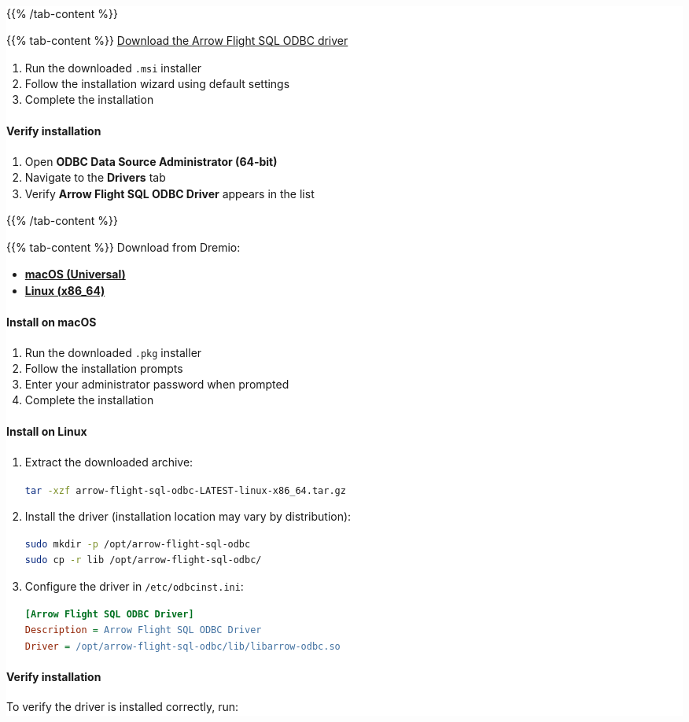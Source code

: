 {{% /tab-content %}}

{{% tab-content %}}
<a class="btn" href="https://docs.influxdata.com/downloads/arrow-flight-sql-odbc-0.9.7.1195-win64.msi">Download the Arrow Flight SQL ODBC driver</a>

1. Run the downloaded `.msi` installer
2. Follow the installation wizard using default settings
3. Complete the installation

#### Verify installation

1. Open **ODBC Data Source Administrator (64-bit)**
2. Navigate to the **Drivers** tab
3. Verify **Arrow Flight SQL ODBC Driver** appears in the list

{{% /tab-content %}}

{{% tab-content %}}
Download from Dremio:

- [**macOS (Universal)**](https://download.dremio.com/arrow-flight-sql-odbc-driver/arrow-flight-sql-odbc-LATEST-universal.pkg)
- [**Linux (x86_64)**](https://download.dremio.com/arrow-flight-sql-odbc-driver/arrow-flight-sql-odbc-LATEST-linux-x86_64.tar.gz)

#### Install on macOS

1. Run the downloaded `.pkg` installer
2. Follow the installation prompts
3. Enter your administrator password when prompted
4. Complete the installation

#### Install on Linux

1. Extract the downloaded archive:

   ```bash
   tar -xzf arrow-flight-sql-odbc-LATEST-linux-x86_64.tar.gz
   ```

2. Install the driver (installation location may vary by distribution):

   ```bash
   sudo mkdir -p /opt/arrow-flight-sql-odbc
   sudo cp -r lib /opt/arrow-flight-sql-odbc/
   ```

3. Configure the driver in `/etc/odbcinst.ini`:

   ```ini
   [Arrow Flight SQL ODBC Driver]
   Description = Arrow Flight SQL ODBC Driver
   Driver = /opt/arrow-flight-sql-odbc/lib/libarrow-odbc.so
   ```

#### Verify installation

To verify the driver is installed correctly, run:
